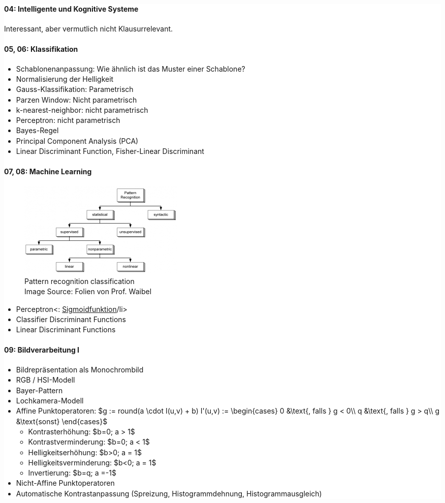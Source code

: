 <h4>04: Intelligente und Kognitive Systeme</h4>
Interessant, aber vermutlich nicht Klausurrelevant.

<h4>05, 06: Klassifikation</h4>
<ul>
  <li>Schablonenanpassung: Wie &auml;hnlich ist das Muster einer Schablone?</li>
  <li>Normalisierung der Helligkeit</li>
  <li>Gauss-Klassifikation: Parametrisch</li>
  <li>Parzen Window: Nicht parametrisch</li>
  <li>k-nearest-neighbor: nicht parametrisch</li>
  <li>Perceptron: nicht parametrisch</li>
  <li>Bayes-Regel</li>
  <li>Principal Component Analysis (PCA)</li>
  <li>Linear Discriminant Function, Fisher-Linear Discriminant</li>
</ul>

<h4>07, 08: Machine Learning</h4>
<figure class="aligncenter">
            <a href="../images/2013/04/pattern-recognition-classification-300x172.png"><img src="../images/2013/04/pattern-recognition-classification-300x172.png" alt="Pattern recognition classification" style="max-width:300px;max-height:172px" class="size-medium wp-image-76312"/></a>
            <figcaption class="text-center">Pattern recognition classification<br />Image Source: Folien von Prof. Waibel</figcaption>
        </figure>

<ul>
  <li>Perceptron<: <a href="http://de.wikipedia.org/wiki/Sigmoidfunktion">Sigmoidfunktion</a>/li>
  <li>Classifier Discriminant Functions</li>
  <li>Linear Discriminant Functions</li>
</ul>

<h4>09: Bildverarbeitung I</h4>
<ul>
  <li>Bildrepr&auml;sentation als Monochrombild</li>
  <li>RGB / HSI-Modell</li>
  <li>Bayer-Pattern</li>
  <li>Lochkamera-Modell</li>
  <li>Affine Punktoperatoren: $g := round(a \cdot I(u,v) + b)
I'(u,v) :=
\begin{cases}
0 &\text{, falls } g < 0\\
q &\text{, falls } g > q\\
g &\text{sonst}
\end{cases}$
    <ul>
      <li>Kontrasterh&ouml;hung: $b=0; a > 1$</li>
      <li>Kontrastverminderung: $b=0; a < 1$</li>
      <li>Helligkeitserh&ouml;hung:  $b>0; a = 1$</li>
      <li>Helligkeitsverminderung:  $b<0; a = 1$</li>
      <li>Invertierung:  $b=q; a =-1$</li>
    </ul>
  </li>
  <li>Nicht-Affine Punktoperatoren</li>
  <li>Automatische Kontrastanpassung (Spreizung, Histogrammdehnung, Histogrammausgleich)</li>
</ul>
